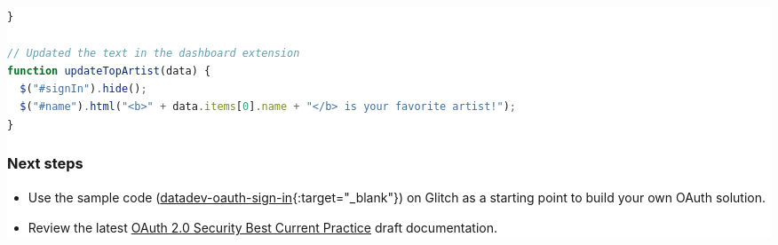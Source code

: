 ```javascript
}

// Updated the text in the dashboard extension
function updateTopArtist(data) {
  $("#signIn").hide();
  $("#name").html("<b>" + data.items[0].name + "</b> is your favorite artist!");
}
```

### Next steps

* Use the sample code ([datadev-oauth-sign-in](https://glitch.com/~datadev-oauth-sign-in){:target="_blank"}) on Glitch as a starting point to build your own OAuth solution.

* Review the latest [OAuth 2.0 Security Best Current Practice](https://tools.ietf.org/html/draft-ietf-oauth-security-topics) draft documentation.
